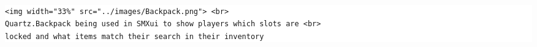     <img width="33%" src="../images/Backpack.png"> <br>
    Quartz.Backpack being used in SMXui to show players which slots are <br>
    locked and what items match their search in their inventory
</p>
